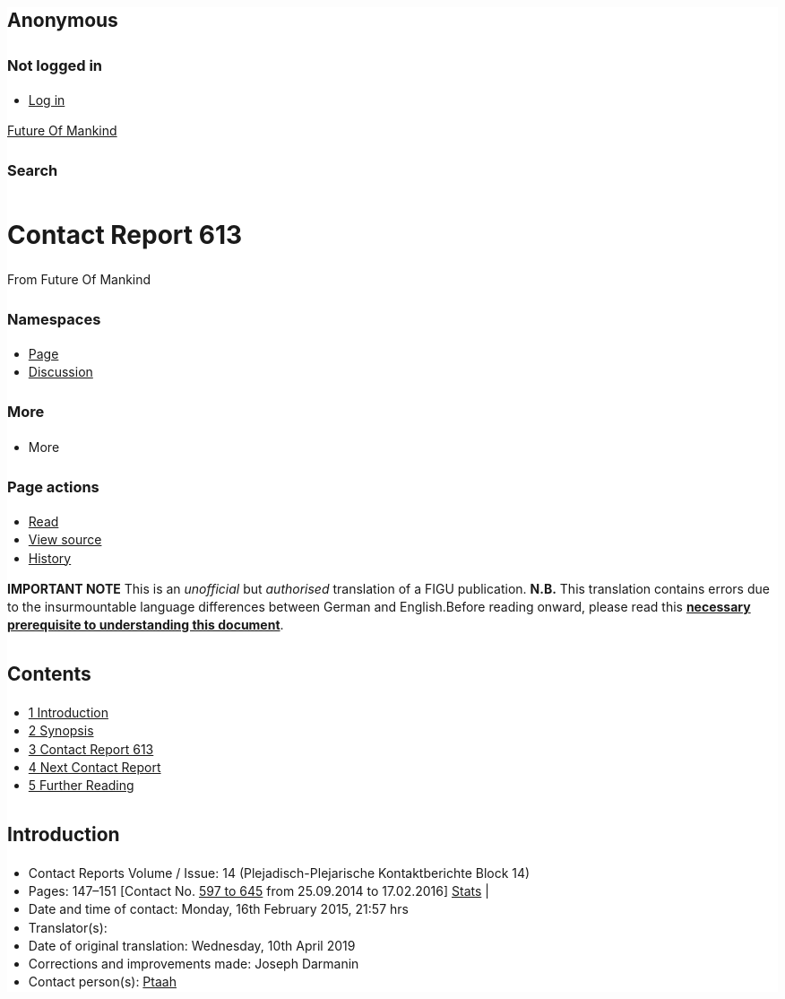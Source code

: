 ## Anonymous
### Not logged in
  * [Log in](https://www.futureofmankind.co.uk/Billy_Meier/</w/index.php?title=Special:UserLogin&returnto=Contact+Report+613> "You are encouraged to log in; however, it is not mandatory \[o\]")


[Future Of Mankind](https://www.futureofmankind.co.uk/Billy_Meier/</Billy_Meier/Main_Page>)
### Search
# Contact Report 613
From Future Of Mankind
### Namespaces
  * [Page](https://www.futureofmankind.co.uk/Billy_Meier/</Billy_Meier/Contact_Report_613> "View the content page \[c\]")
  * [Discussion](https://www.futureofmankind.co.uk/Billy_Meier/</w/index.php?title=Talk:Contact_Report_613&action=edit&redlink=1> "Discussion about the content page \(page does not exist\) \[t\]")


### More
  * More


### Page actions
  * [Read](https://www.futureofmankind.co.uk/Billy_Meier/</Billy_Meier/Contact_Report_613>)
  * [View source](https://www.futureofmankind.co.uk/Billy_Meier/</w/index.php?title=Contact_Report_613&action=edit> "This page is protected.
You can view its source \[e\]")
  * [History](https://www.futureofmankind.co.uk/Billy_Meier/</w/index.php?title=Contact_Report_613&action=history> "Past revisions of this page \[h\]")


**IMPORTANT NOTE** This is an _unofficial_ but _authorised_ translation of a FIGU publication. 
**N.B.** This translation contains errors due to the insurmountable language differences between German and English.Before reading onward, please read this [**necessary prerequisite to understanding this document**](https://www.futureofmankind.co.uk/Billy_Meier/</Billy_Meier/Important_Information_Regarding_Translations> "Important Information Regarding Translations").
## Contents
  * [1 Introduction](https://www.futureofmankind.co.uk/Billy_Meier/<#Introduction>)
  * [2 Synopsis](https://www.futureofmankind.co.uk/Billy_Meier/<#Synopsis>)
  * [3 Contact Report 613](https://www.futureofmankind.co.uk/Billy_Meier/<#Contact_Report_613>)
  * [4 Next Contact Report](https://www.futureofmankind.co.uk/Billy_Meier/<#Next_Contact_Report>)
  * [5 Further Reading](https://www.futureofmankind.co.uk/Billy_Meier/<#Further_Reading>)


## Introduction
  * Contact Reports Volume / Issue: 14 (Plejadisch-Plejarische Kontaktberichte Block 14)
  * Pages: 147–151 [Contact No. [597 to 645](https://www.futureofmankind.co.uk/Billy_Meier/</Billy_Meier/The_Pleiadian/Plejaren_Contact_Reports#Contact_Reports_501_to_1000> "The Pleiadian/Plejaren Contact Reports") from 25.09.2014 to 17.02.2016] [Stats](https://www.futureofmankind.co.uk/Billy_Meier/</Billy_Meier/Contact_Statistics#Book_Statistics> "Contact Statistics") | 
  * Date and time of contact: Monday, 16th February 2015, 21:57 hrs
  * Translator(s): 
  * Date of original translation: Wednesday, 10th April 2019
  * Corrections and improvements made: Joseph Darmanin
  * Contact person(s): [Ptaah](https://www.futureofmankind.co.uk/Billy_Meier/</Billy_Meier/Ptaah> "Ptaah")
